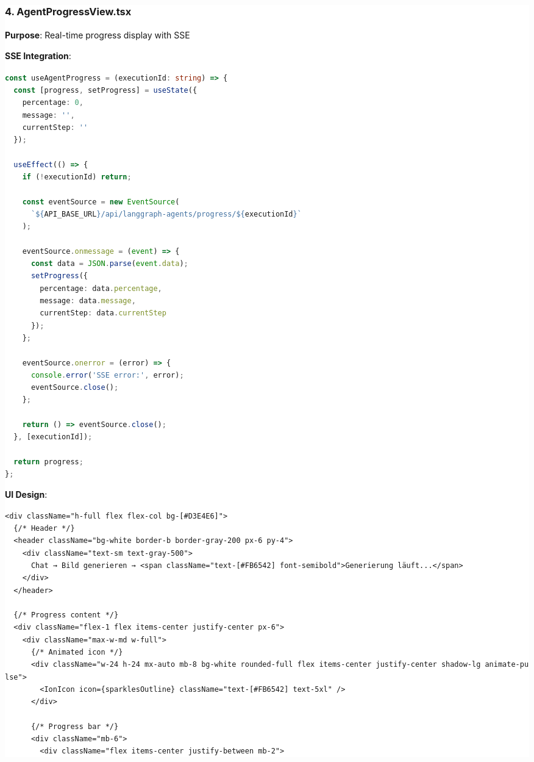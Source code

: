
### 4. AgentProgressView.tsx

**Purpose**: Real-time progress display with SSE

**SSE Integration**:
```typescript
const useAgentProgress = (executionId: string) => {
  const [progress, setProgress] = useState({
    percentage: 0,
    message: '',
    currentStep: ''
  });

  useEffect(() => {
    if (!executionId) return;

    const eventSource = new EventSource(
      `${API_BASE_URL}/api/langgraph-agents/progress/${executionId}`
    );

    eventSource.onmessage = (event) => {
      const data = JSON.parse(event.data);
      setProgress({
        percentage: data.percentage,
        message: data.message,
        currentStep: data.currentStep
      });
    };

    eventSource.onerror = (error) => {
      console.error('SSE error:', error);
      eventSource.close();
    };

    return () => eventSource.close();
  }, [executionId]);

  return progress;
};
```

**UI Design**:
```tsx
<div className="h-full flex flex-col bg-[#D3E4E6]">
  {/* Header */}
  <header className="bg-white border-b border-gray-200 px-6 py-4">
    <div className="text-sm text-gray-500">
      Chat → Bild generieren → <span className="text-[#FB6542] font-semibold">Generierung läuft...</span>
    </div>
  </header>

  {/* Progress content */}
  <div className="flex-1 flex items-center justify-center px-6">
    <div className="max-w-md w-full">
      {/* Animated icon */}
      <div className="w-24 h-24 mx-auto mb-8 bg-white rounded-full flex items-center justify-center shadow-lg animate-pulse">
        <IonIcon icon={sparklesOutline} className="text-[#FB6542] text-5xl" />
      </div>

      {/* Progress bar */}
      <div className="mb-6">
        <div className="flex items-center justify-between mb-2">
```